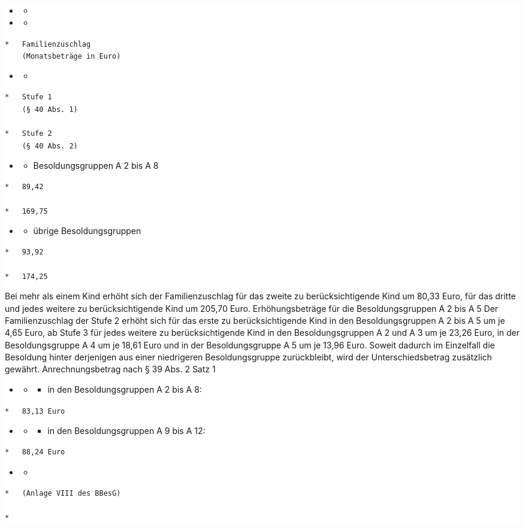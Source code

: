 
*    *

*    *
    *   Familienzuschlag
        (Monatsbeträge in Euro)


*    *
    *   Stufe 1
        (§ 40 Abs. 1)

    *   Stufe 2
        (§ 40 Abs. 2)


*    *   Besoldungsgruppen A 2 bis A 8

    *   89,42

    *   169,75


*    *   übrige Besoldungsgruppen

    *   93,92

    *   174,25



Bei mehr als einem Kind erhöht sich der Familienzuschlag für das
zweite zu berücksichtigende Kind um 80,33 Euro, für das dritte und
jedes weitere zu berücksichtigende Kind um 205,70 Euro.
Erhöhungsbeträge für die Besoldungsgruppen A 2 bis A 5
Der Familienzuschlag der Stufe 2 erhöht sich für das erste zu
berücksichtigende Kind in den Besoldungsgruppen A 2 bis A 5 um je 4,65
Euro, ab Stufe 3 für jedes weitere zu berücksichtigende Kind
in den Besoldungsgruppen A 2 und A 3 um je 23,26 Euro,
in der Besoldungsgruppe A 4 um je 18,61 Euro und
in der Besoldungsgruppe A 5 um je 13,96 Euro.
Soweit dadurch im Einzelfall die Besoldung hinter derjenigen aus einer
niedrigeren Besoldungsgruppe zurückbleibt, wird der Unterschiedsbetrag
zusätzlich gewährt.
Anrechnungsbetrag nach § 39 Abs. 2 Satz 1

*    *   - in den Besoldungsgruppen A 2 bis A 8:

    *   83,13 Euro


*    *   - in den Besoldungsgruppen A 9 bis A 12:

    *   88,24 Euro





*    *
    *   (Anlage VIII des BBesG)

    *
